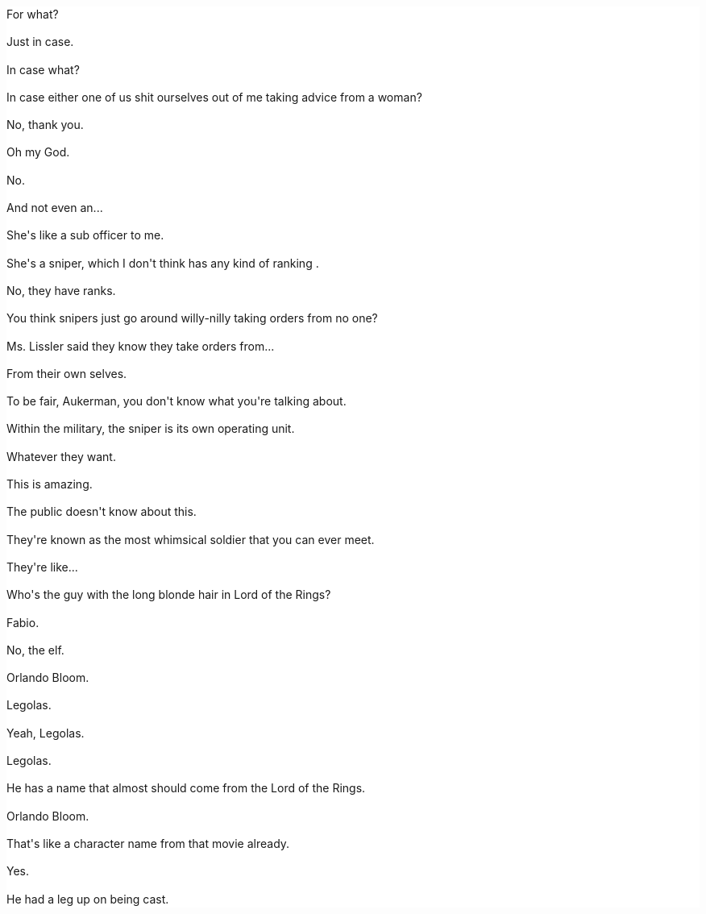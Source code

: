 For what?

Just in case.

In case what?

In case either one of us shit ourselves out of me taking advice from a woman?

No, thank you.

Oh my God.

No.

And not even an...

She's like a sub officer to me.

She's a sniper, which I don't think has any kind of ranking .

No, they have ranks.

You think snipers just go around willy-nilly taking orders from no one?

Ms. Lissler said they know they take orders from...

From their own selves.

To be fair, Aukerman, you don't know what you're talking about.

Within the military, the sniper is its own operating unit.

Whatever they want.

This is amazing.

The public doesn't know about this.

They're known as the most whimsical soldier that you can ever meet.

They're like...

Who's the guy with the long blonde hair in Lord of the Rings?

Fabio.

No, the elf.

Orlando Bloom.

Legolas.

Yeah, Legolas.

Legolas.

He has a name that almost should come from the Lord of the Rings.

Orlando Bloom.

That's like a character name from that movie already.

Yes.

He had a leg up on being cast.
